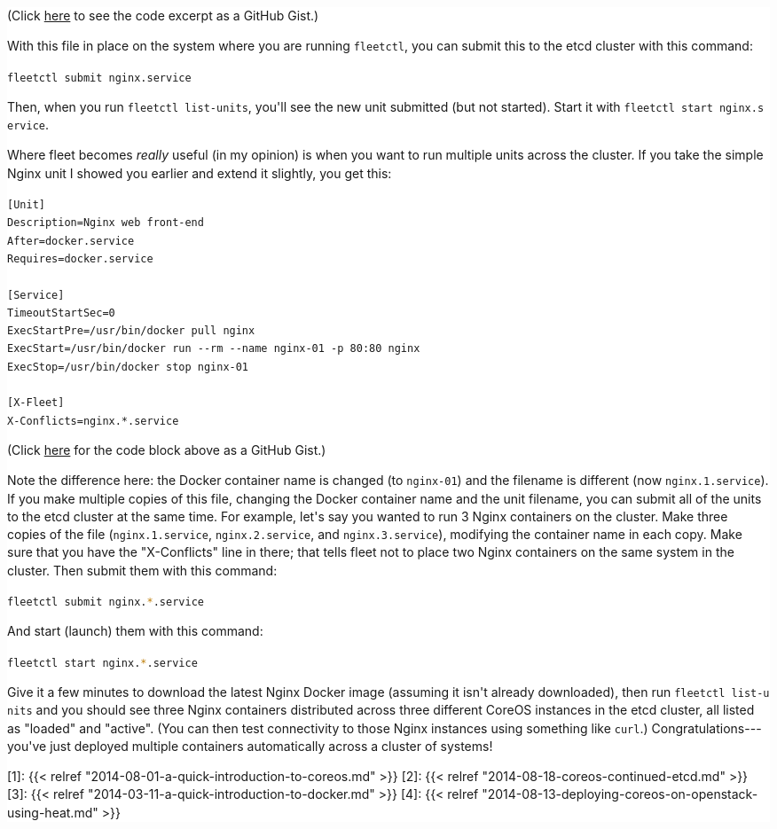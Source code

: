 (Click [here](https://gist.github.com/scottslowe/a0777d789d91464441fd) to see the code excerpt as a GitHub Gist.)

With this file in place on the system where you are running `fleetctl`, you can submit this to the etcd cluster with this command:

```sh
fleetctl submit nginx.service
```

Then, when you run `fleetctl list-units`, you'll see the new unit submitted (but not started). Start it with `fleetctl start nginx.service`.

Where fleet becomes _really_ useful (in my opinion) is when you want to run multiple units across the cluster. If you take the simple Nginx unit I showed you earlier and extend it slightly, you get this:

```text
[Unit]
Description=Nginx web front-end
After=docker.service
Requires=docker.service

[Service]
TimeoutStartSec=0
ExecStartPre=/usr/bin/docker pull nginx
ExecStart=/usr/bin/docker run --rm --name nginx-01 -p 80:80 nginx
ExecStop=/usr/bin/docker stop nginx-01

[X-Fleet]
X-Conflicts=nginx.*.service
```

(Click [here](https://gist.github.com/scottslowe/dc3cadbfbfd3ae3ebe08) for the code block above as a GitHub Gist.)

Note the difference here: the Docker container name is changed (to `nginx-01`) and the filename is different (now `nginx.1.service`). If you make multiple copies of this file, changing the Docker container name and the unit filename, you can submit all of the units to the etcd cluster at the same time. For example, let's say you wanted to run 3 Nginx containers on the cluster. Make three copies of the file (`nginx.1.service`, `nginx.2.service`, and `nginx.3.service`), modifying the container name in each copy. Make sure that you have the "X-Conflicts" line in there; that tells fleet not to place two Nginx containers on the same system in the cluster. Then submit them with this command:

```sh
fleetctl submit nginx.*.service
```

And start (launch) them with this command:

```sh
fleetctl start nginx.*.service
```

Give it a few minutes to download the latest Nginx Docker image (assuming it isn't already downloaded), then run `fleetctl list-units` and you should see three Nginx containers distributed across three different CoreOS instances in the etcd cluster, all listed as "loaded" and "active". (You can then test connectivity to those Nginx instances using something like `curl`.) Congratulations---you've just deployed multiple containers automatically across a cluster of systems!


[1]: {{< relref "2014-08-01-a-quick-introduction-to-coreos.md" >}}
[2]: {{< relref "2014-08-18-coreos-continued-etcd.md" >}}
[3]: {{< relref "2014-03-11-a-quick-introduction-to-docker.md" >}}
[4]: {{< relref "2014-08-13-deploying-coreos-on-openstack-using-heat.md" >}}